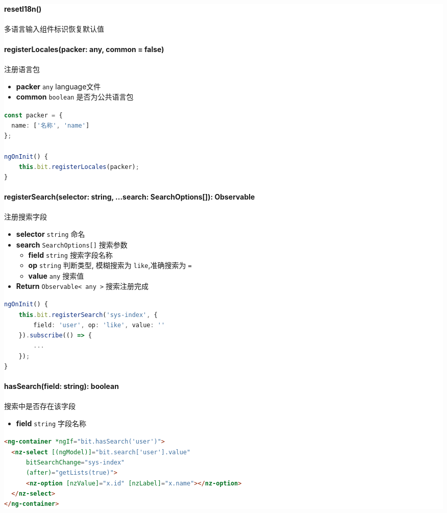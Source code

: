 #### resetI18n()

多语言输入组件标识恢复默认值

#### registerLocales(packer: any, common = false)

注册语言包

- **packer** `any` language文件
- **common** `boolean` 是否为公共语言包

```typescript
const packer = {
  name: ['名称', 'name']
};

ngOnInit() {
    this.bit.registerLocales(packer);
}
```

#### registerSearch(selector: string, ...search: SearchOptions[]): Observable<any>

注册搜索字段

- **selector** `string` 命名
- **search** `SearchOptions[]` 搜索参数
  - **field** `string` 搜索字段名称
  - **op** `string` 判断类型, 模糊搜索为 `like`,准确搜索为 `=`
  - **value** `any` 搜索值
- **Return** `Observable< any >` 搜索注册完成

```typescript
ngOnInit() {
    this.bit.registerSearch('sys-index', {
        field: 'user', op: 'like', value: ''
    }).subscribe(() => {
        ...
    });
}
```

#### hasSearch(field: string): boolean

搜索中是否存在该字段

- **field** `string` 字段名称

```html
<ng-container *ngIf="bit.hasSearch('user')">
  <nz-select [(ngModel)]="bit.search['user'].value"
      bitSearchChange="sys-index"
      (after)="getLists(true)">
      <nz-option [nzValue]="x.id" [nzLabel]="x.name"></nz-option>
  </nz-select>
</ng-container>
```
